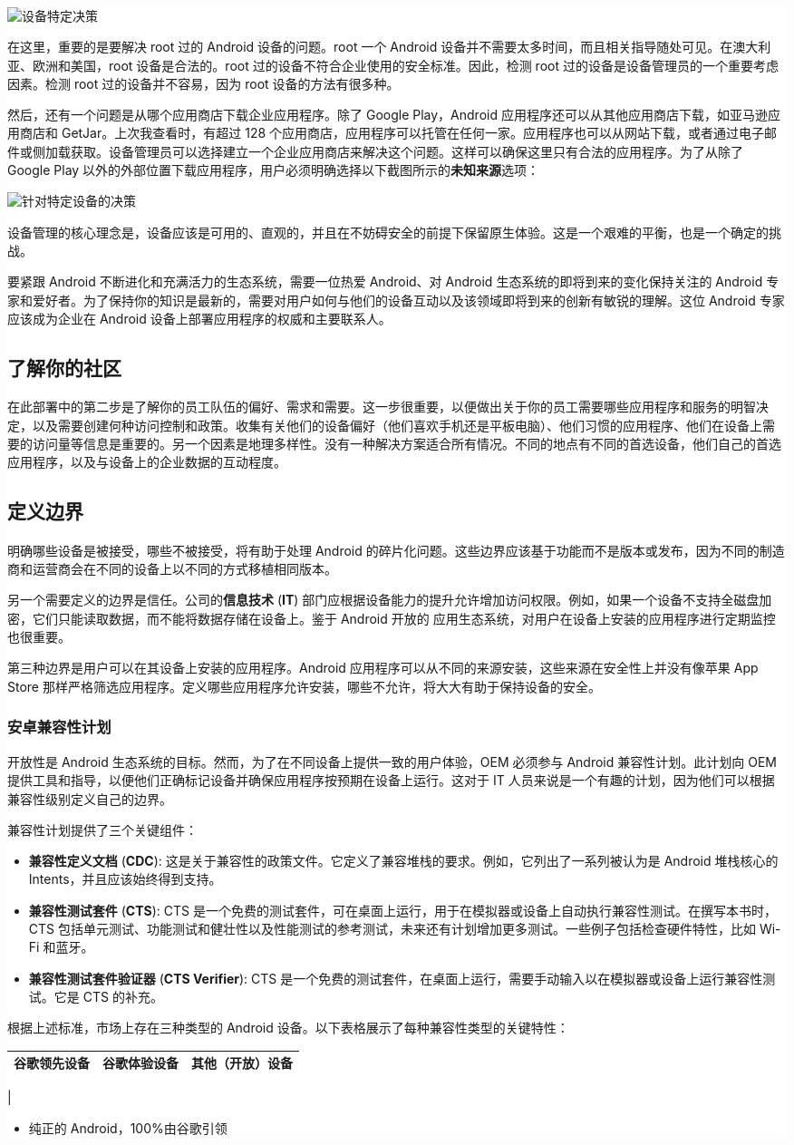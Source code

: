 ![设备特定决策](https://github.com/OpenDocCN/freelearn-android-pt2-zh/raw/master/docs/andr-app-sec-ess/img/5603_08_09.jpg)

在这里，重要的是要解决 root 过的 Android 设备的问题。root 一个 Android 设备并不需要太多时间，而且相关指导随处可见。在澳大利亚、欧洲和美国，root 设备是合法的。root 过的设备不符合企业使用的安全标准。因此，检测 root 过的设备是设备管理员的一个重要考虑因素。检测 root 过的设备并不容易，因为 root 设备的方法有很多种。

然后，还有一个问题是从哪个应用商店下载企业应用程序。除了 Google Play，Android 应用程序还可以从其他应用商店下载，如亚马逊应用商店和 GetJar。上次我查看时，有超过 128 个应用商店，应用程序可以托管在任何一家。应用程序也可以从网站下载，或者通过电子邮件或侧加载获取。设备管理员可以选择建立一个企业应用商店来解决这个问题。这样可以确保这里只有合法的应用程序。为了从除了 Google Play 以外的外部位置下载应用程序，用户必须明确选择以下截图所示的**未知来源**选项：

![针对特定设备的决策](https://github.com/OpenDocCN/freelearn-android-pt2-zh/raw/master/docs/andr-app-sec-ess/img/5603_08_10.jpg)

设备管理的核心理念是，设备应该是可用的、直观的，并且在不妨碍安全的前提下保留原生体验。这是一个艰难的平衡，也是一个确定的挑战。

要紧跟 Android 不断进化和充满活力的生态系统，需要一位热爱 Android、对 Android 生态系统的即将到来的变化保持关注的 Android 专家和爱好者。为了保持你的知识是最新的，需要对用户如何与他们的设备互动以及该领域即将到来的创新有敏锐的理解。这位 Android 专家应该成为企业在 Android 设备上部署应用程序的权威和主要联系人。

## 了解你的社区

在此部署中的第二步是了解你的员工队伍的偏好、需求和需要。这一步很重要，以便做出关于你的员工需要哪些应用程序和服务的明智决定，以及需要创建何种访问控制和政策。收集有关他们的设备偏好（他们喜欢手机还是平板电脑）、他们习惯的应用程序、他们在设备上需要的访问量等信息是重要的。另一个因素是地理多样性。没有一种解决方案适合所有情况。不同的地点有不同的首选设备，他们自己的首选应用程序，以及与设备上的企业数据的互动程度。

## 定义边界

明确哪些设备是被接受，哪些不被接受，将有助于处理 Android 的碎片化问题。这些边界应该基于功能而不是版本或发布，因为不同的制造商和运营商会在不同的设备上以不同的方式移植相同版本。

另一个需要定义的边界是信任。公司的**信息技术** (**IT**) 部门应根据设备能力的提升允许增加访问权限。例如，如果一个设备不支持全磁盘加密，它们只能读取数据，而不能将数据存储在设备上。鉴于 Android 开放的 应用生态系统，对用户在设备上安装的应用程序进行定期监控也很重要。

第三种边界是用户可以在其设备上安装的应用程序。Android 应用程序可以从不同的来源安装，这些来源在安全性上并没有像苹果 App Store 那样严格筛选应用程序。定义哪些应用程序允许安装，哪些不允许，将大大有助于保持设备的安全。

### 安卓兼容性计划

开放性是 Android 生态系统的目标。然而，为了在不同设备上提供一致的用户体验，OEM 必须参与 Android 兼容性计划。此计划向 OEM 提供工具和指导，以便他们正确标记设备并确保应用程序按预期在设备上运行。这对于 IT 人员来说是一个有趣的计划，因为他们可以根据兼容性级别定义自己的边界。

兼容性计划提供了三个关键组件：

+   **兼容性定义文档** (**CDC**): 这是关于兼容性的政策文件。它定义了兼容堆栈的要求。例如，它列出了一系列被认为是 Android 堆栈核心的 Intents，并且应该始终得到支持。

+   **兼容性测试套件** (**CTS**): CTS 是一个免费的测试套件，可在桌面上运行，用于在模拟器或设备上自动执行兼容性测试。在撰写本书时，CTS 包括单元测试、功能测试和健壮性以及性能测试的参考测试，未来还有计划增加更多测试。一些例子包括检查硬件特性，比如 Wi-Fi 和蓝牙。

+   **兼容性测试套件验证器** (**CTS Verifier**): CTS 是一个免费的测试套件，在桌面上运行，需要手动输入以在模拟器或设备上运行兼容性测试。它是 CTS 的补充。

根据上述标准，市场上存在三种类型的 Android 设备。以下表格展示了每种兼容性类型的关键特性：

| 谷歌领先设备 | 谷歌体验设备 | 其他（开放）设备 |
| --- | --- | --- |

|

+   纯正的 Android，100%由谷歌引领
